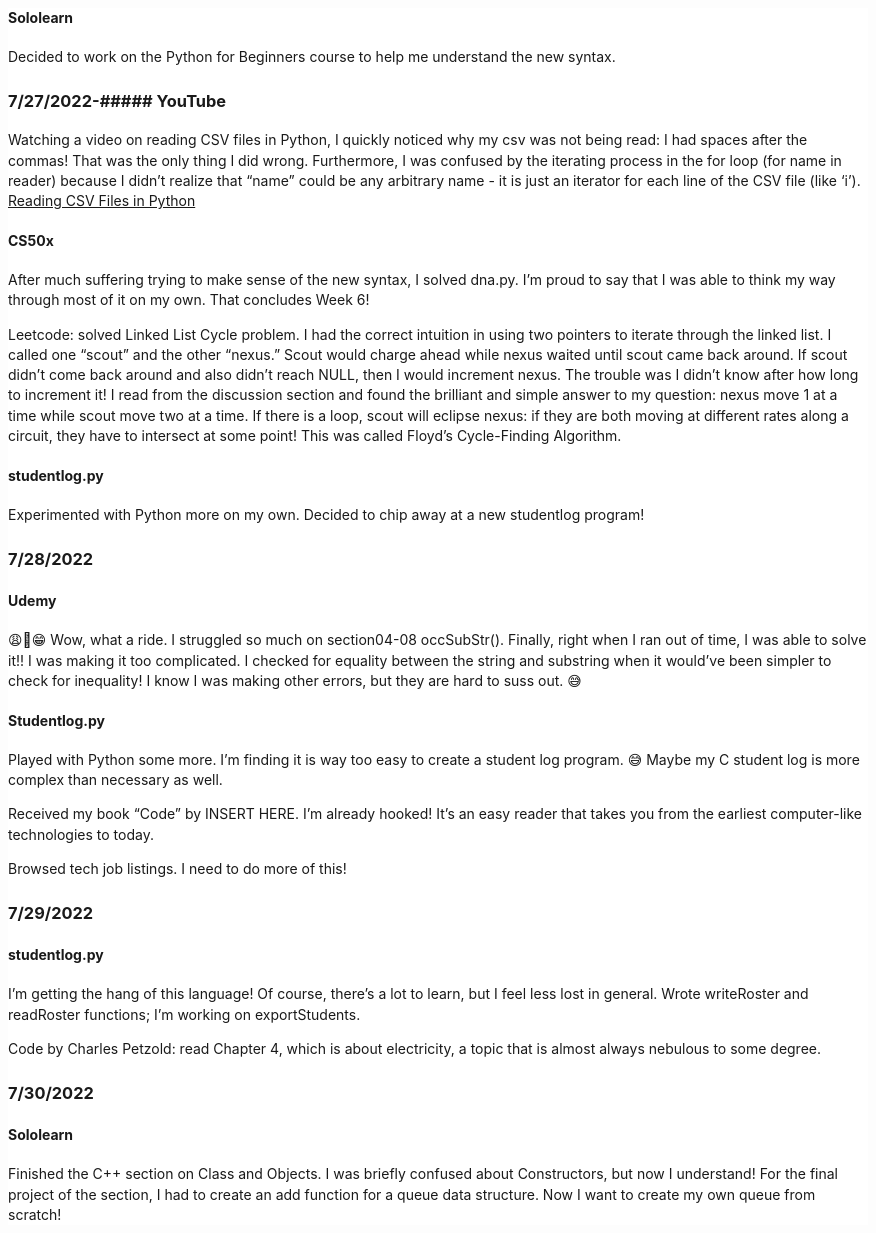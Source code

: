 #### Sololearn
Decided to work on the Python for Beginners course to help me understand the new syntax.

### 7/27/2022-##### YouTube
Watching a video on reading CSV files in Python, I quickly noticed why my csv was not being read: I had spaces after the commas! That was the only thing I did wrong. Furthermore, I was confused by the iterating process in the for loop (for name in reader) because I didn’t realize that “name” could be any arbitrary name - it is just an iterator for each line of the CSV file (like ‘i’). [Reading CSV Files in Python](https://youtu.be/q5uM4VKywbA)

#### CS50x
After much suffering trying to make sense of the new syntax, I solved dna.py. I’m proud to say that I was able to think my way through most of it on my own. That concludes Week 6!

Leetcode: solved Linked List Cycle problem. I had the correct intuition in using two pointers to iterate through the linked list. I called one “scout” and the other “nexus.” Scout would charge ahead while nexus waited until scout came back around. If scout didn’t come back around and also didn’t reach NULL, then I would increment nexus. The trouble was I didn’t know after how long to increment it! I read from the discussion section and found the brilliant and simple answer to my question: nexus move 1 at a time while scout move two at a time. If there is a loop, scout will eclipse nexus: if they are both moving at different rates along a circuit, they have to intersect at some point! This was called Floyd’s Cycle-Finding Algorithm.

#### studentlog.py
Experimented with Python more on my own. Decided to chip away at a new studentlog program!

### 7/28/2022
#### Udemy
😩🤬😁 Wow, what a ride. I struggled so much on section04-08 occSubStr(). Finally, right when I ran out of time, I was able to solve it!! I was making it too complicated. I checked for equality between the string and substring when it would’ve been simpler to check for inequality! I know I was making other errors, but they are hard to suss out. 😅

#### Studentlog.py
Played with Python some more. I’m finding it is way too easy to create a student log program. 😅 Maybe my C student log is more complex than necessary as well.

Received my book “Code” by INSERT HERE. I’m already hooked! It’s an easy reader that takes you from the earliest computer-like technologies to today.

Browsed tech job listings. I need to do more of this!

### 7/29/2022
#### studentlog.py
I’m getting the hang of this language! Of course, there’s a lot to learn, but I feel less lost in general. Wrote writeRoster and readRoster functions; I’m working on exportStudents.

Code by Charles Petzold: read Chapter 4, which is about electricity, a topic that is almost always nebulous to some degree.

### 7/30/2022
#### Sololearn
Finished the C++ section on Class and Objects. I was briefly confused about Constructors, but now I understand! For the final project of the section, I had to create an add function for a queue data structure. Now I want to create my own queue from scratch!
